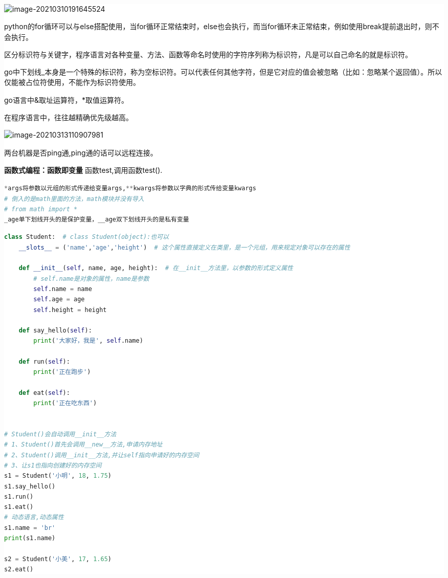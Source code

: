 ![image-20210310191645524](C:\Users\hp\AppData\Roaming\Typora\typora-user-images\image-20210310191645524.png)

python的for循环可以与else搭配使用，当for循环正常结束时，else也会执行，而当for循环未正常结束，例如使用break提前退出时，则不会执行。

区分标识符与关键字，程序语言对各种变量、方法、函数等命名时使用的字符序列称为标识符，凡是可以自己命名的就是标识符。

go中下划线_本身是一个特殊的标识符，称为空标识符。可以代表任何其他字符，但是它对应的值会被忽略（比如：忽略某个返回值）。所以仅能被占位符使用，不能作为标识符使用。

go语言中&取址运算符，*取值运算符。

在程序语言中，往往越精确优先级越高。

![image-20210313110907981](C:\Users\hp\AppData\Roaming\Typora\typora-user-images\image-20210313110907981.png)

两台机器是否ping通,ping通的话可以远程连接。

**函数式编程：函数即变量**    函数test,调用函数test().

```python
*args将参数以元组的形式传递给变量args,**kwargs将参数以字典的形式传给变量kwargs
# 倒入的是math里面的方法，math模块并没有导入
# from math import *
_age单下划线开头的是保护变量，__age双下划线开头的是私有变量
```

```python
class Student:  # class Student(object):也可以
    __slots__ = ('name','age','height')  # 这个属性直接定义在类里，是一个元组，用来规定对象可以存在的属性

    def __init__(self, name, age, height):  # 在__init__方法里，以参数的形式定义属性
        # self.name是对象的属性，name是参数
        self.name = name
        self.age = age
        self.height = height

    def say_hello(self):
        print('大家好，我是', self.name)

    def run(self):
        print('正在跑步')

    def eat(self):
        print('正在吃东西')


# Student()会自动调用__init__方法
# 1、Student()首先会调用__new__方法,申请内存地址
# 2、Student()调用__init__方法,并让self指向申请好的内存空间
# 3、让s1也指向创建好的内存空间
s1 = Student('小明', 18, 1.75)
s1.say_hello()
s1.run()
s1.eat()
# 动态语言,动态属性
s1.name = 'br'
print(s1.name)

s2 = Student('小美', 17, 1.65)
s2.eat()
```
